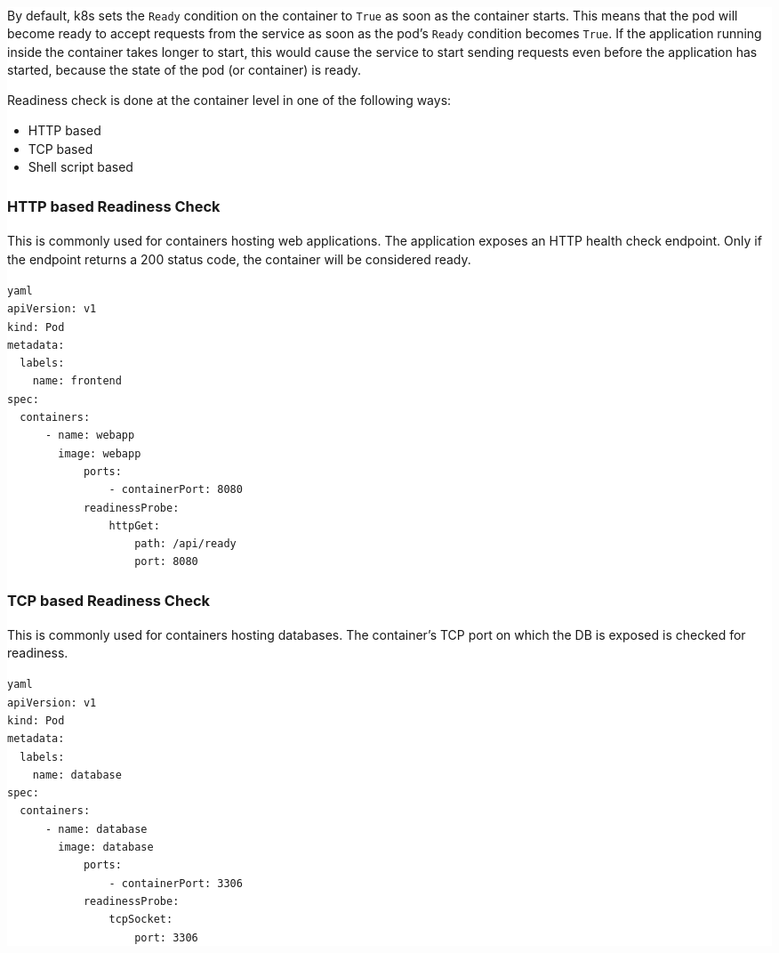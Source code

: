 By default, k8s sets the `Ready` condition on the container to `True` as soon as the container starts. This means that the pod will become ready to accept requests from the service as soon as the pod’s `Ready` condition becomes `True`. If the application running inside the container takes longer to start, this would cause the service to start sending requests even before the application has started, because the state of the pod (or container) is ready. 

Readiness check is done at the container level in one of the following ways:

- HTTP based
- TCP based
- Shell script based

### HTTP based Readiness Check

This is commonly used for containers hosting web applications. The application exposes an HTTP health check endpoint. Only if the endpoint returns a 200 status code, the container will be considered ready.

```
yaml
apiVersion: v1
kind: Pod
metadata:
  labels:
    name: frontend
spec:
  containers:
	  - name: webapp
	    image: webapp
			ports:
				- containerPort: 8080
			readinessProbe:
				httpGet:
					path: /api/ready
					port: 8080
```

### TCP based Readiness Check

This is commonly used for containers hosting databases. The container’s TCP port on which the DB is exposed is checked for readiness. 

```
yaml
apiVersion: v1
kind: Pod
metadata:
  labels:
    name: database
spec:
  containers:
	  - name: database
	    image: database
			ports:
				- containerPort: 3306
			readinessProbe:
				tcpSocket:
					port: 3306
```
